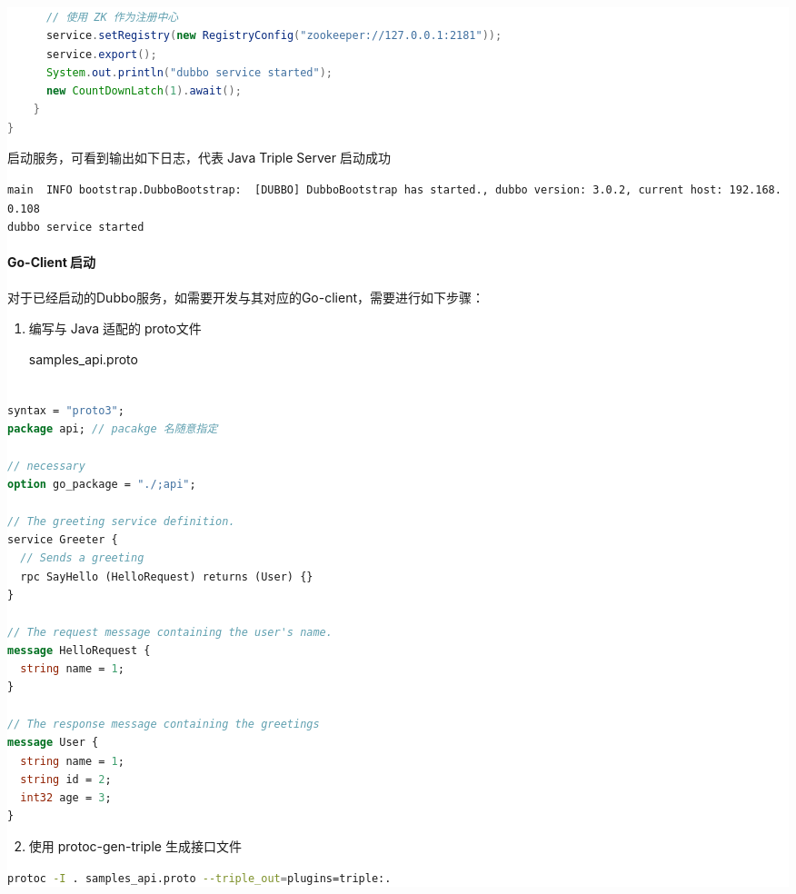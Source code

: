 ```java
      // 使用 ZK 作为注册中心
      service.setRegistry(new RegistryConfig("zookeeper://127.0.0.1:2181"));
      service.export();
      System.out.println("dubbo service started");
      new CountDownLatch(1).await();
    }
}
```

启动服务，可看到输出如下日志，代表 Java Triple Server 启动成功

```
main  INFO bootstrap.DubboBootstrap:  [DUBBO] DubboBootstrap has started., dubbo version: 3.0.2, current host: 192.168.0.108
dubbo service started
```

#### Go-Client 启动

对于已经启动的Dubbo服务，如需要开发与其对应的Go-client，需要进行如下步骤：

1. 编写与 Java 适配的 proto文件

   samples_api.proto

```protobuf

syntax = "proto3";
package api; // pacakge 名随意指定

// necessary
option go_package = "./;api";

// The greeting service definition.
service Greeter {
  // Sends a greeting
  rpc SayHello (HelloRequest) returns (User) {}
}

// The request message containing the user's name.
message HelloRequest {
  string name = 1;
}

// The response message containing the greetings
message User {
  string name = 1;
  string id = 2;
  int32 age = 3;
}
```

2. 使用 protoc-gen-triple 生成接口文件

```bash
protoc -I . samples_api.proto --triple_out=plugins=triple:.
```
